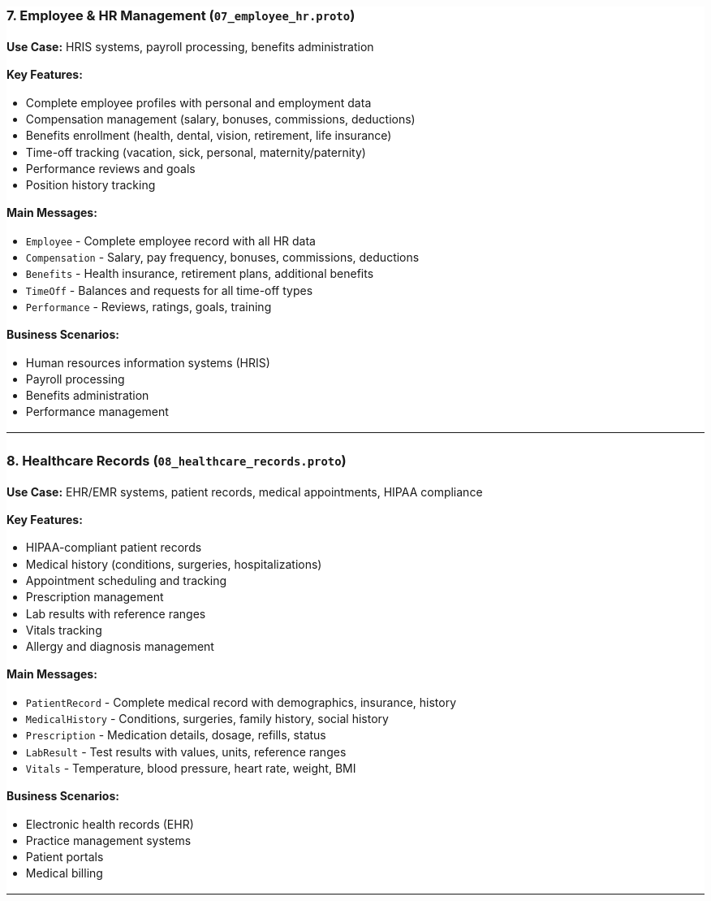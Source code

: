 
### 7. Employee & HR Management (`07_employee_hr.proto`)
**Use Case:** HRIS systems, payroll processing, benefits administration

**Key Features:**
- Complete employee profiles with personal and employment data
- Compensation management (salary, bonuses, commissions, deductions)
- Benefits enrollment (health, dental, vision, retirement, life insurance)
- Time-off tracking (vacation, sick, personal, maternity/paternity)
- Performance reviews and goals
- Position history tracking

**Main Messages:**
- `Employee` - Complete employee record with all HR data
- `Compensation` - Salary, pay frequency, bonuses, commissions, deductions
- `Benefits` - Health insurance, retirement plans, additional benefits
- `TimeOff` - Balances and requests for all time-off types
- `Performance` - Reviews, ratings, goals, training

**Business Scenarios:**
- Human resources information systems (HRIS)
- Payroll processing
- Benefits administration
- Performance management

---

### 8. Healthcare Records (`08_healthcare_records.proto`)
**Use Case:** EHR/EMR systems, patient records, medical appointments, HIPAA compliance

**Key Features:**
- HIPAA-compliant patient records
- Medical history (conditions, surgeries, hospitalizations)
- Appointment scheduling and tracking
- Prescription management
- Lab results with reference ranges
- Vitals tracking
- Allergy and diagnosis management

**Main Messages:**
- `PatientRecord` - Complete medical record with demographics, insurance, history
- `MedicalHistory` - Conditions, surgeries, family history, social history
- `Prescription` - Medication details, dosage, refills, status
- `LabResult` - Test results with values, units, reference ranges
- `Vitals` - Temperature, blood pressure, heart rate, weight, BMI

**Business Scenarios:**
- Electronic health records (EHR)
- Practice management systems
- Patient portals
- Medical billing

---
